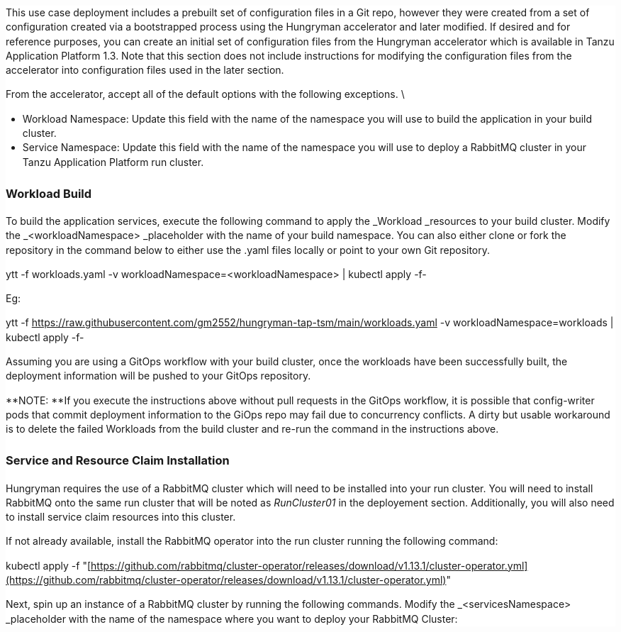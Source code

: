 This use case deployment includes a prebuilt set of configuration files in a Git repo, however they were created from a set of configuration created via a bootstrapped process using the Hungryman accelerator and later modified.  If desired and for reference purposes, you can create an initial set of configuration files from the Hungryman accelerator which is available in Tanzu Application Platform 1.3.  Note that this section does not include instructions for modifying the configuration files from the accelerator into configuration files used in the later section.  

From the accelerator, accept all of the default options with the following exceptions. \




* Workload Namespace:  Update this field with the name of the namespace you will use to build the application in your build cluster.
* Service Namespace: Update this field with the name of the namespace you will use to deploy a RabbitMQ cluster in your Tanzu Application Platform run cluster.


### Workload Build

To build the application services, execute the following command to apply the _Workload _resources to your build cluster.  Modify the _&lt;workloadNamespace> _placeholder with the name of your build namespace.  You can also either clone or fork the repository in the command below to either use the .yaml files locally or point to your own Git repository.

ytt -f workloads.yaml -v workloadNamespace=&lt;workloadNamespace> | kubectl apply -f-

Eg:

ytt -f https://raw.githubusercontent.com/gm2552/hungryman-tap-tsm/main/workloads.yaml -v workloadNamespace=workloads | kubectl apply -f-

Assuming you are using a GitOps workflow with your build cluster, once the workloads have been successfully built, the deployment information will be pushed to your GitOps repository.

**NOTE: **If you execute the instructions above without pull requests in the GitOps workflow, it is possible that config-writer pods that commit deployment information to the GiOps repo may fail due to concurrency conflicts.  A dirty but usable workaround is to delete the failed Workloads from the build cluster and re-run the command in the instructions above.


### Service and Resource Claim Installation

Hungryman requires the use of a RabbitMQ cluster which will need to be installed into your run cluster.  You will need to install RabbitMQ onto the same run cluster that will be noted as _RunCluster01_ in the deployement section. Additionally, you will also need to install service claim resources into this cluster.  

If not already available, install the RabbitMQ operator into the run cluster running the following command:

kubectl apply -f "[https://github.com/rabbitmq/cluster-operator/releases/download/v1.13.1/cluster-operator.yml](https://github.com/rabbitmq/cluster-operator/releases/download/v1.13.1/cluster-operator.yml)"

Next, spin up an instance of a RabbitMQ cluster by running the following commands.  Modify the _&lt;servicesNamespace> _placeholder with the name of the namespace where you want to deploy your RabbitMQ Cluster:
